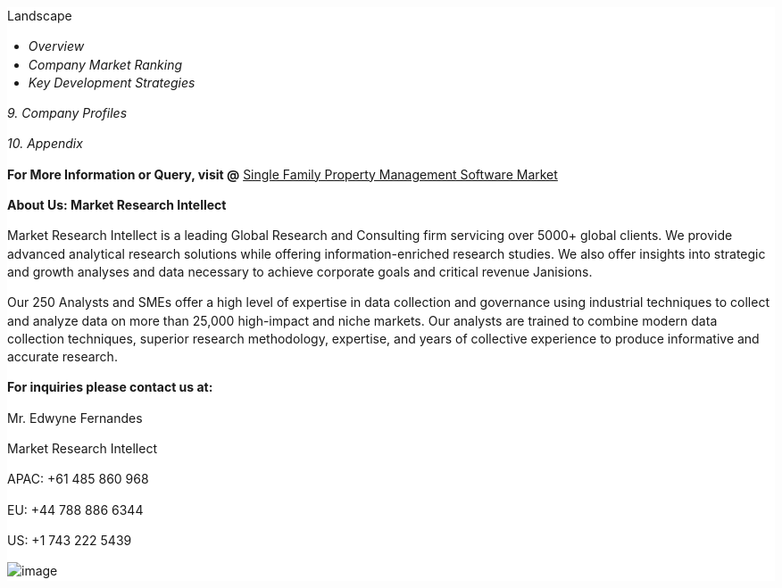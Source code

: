 Landscape</span></em></p><ul><li><em><span class="">Overview</span></em></li><li><em><span class="">Company Market Ranking</span></em></li><li><em><span class="">Key Development Strategies</span></em></li></ul><p><em><span class="font-[700]">9. Company Profiles</span></em></p><p><em><span class="font-[700]">10. Appendix</span></em></p><p><span class="font-[700]"><strong>For More Information or Query, visit&nbsp;@</strong>&nbsp;</span><span class="font-[700]"><a href="https://www.marketresearchintellect.com/product/single-family-property-management-software-market/?utm_source=Linkedin&utm_medium=815" target="_blank" data-tracking-control-name="article-ssr-frontend-pulse_little-text-block" data-tracking-will-navigate="" data-test-link="">Single Family Property Management Software Market</a></span></p><p><strong><span class="font-[700]">About Us: Market Research Intellect</span></strong></p><p><span class="">Market Research Intellect is a leading Global Research and Consulting firm servicing over 5000+ global clients. We provide advanced analytical research solutions while offering information-enriched research studies.&nbsp;</span>We also offer insights into strategic and growth analyses and data necessary to achieve corporate goals and critical revenue Janisions.</p><p><span class="">Our 250 Analysts and SMEs offer a high level of expertise in data collection and governance using industrial techniques to collect and analyze data on more than 25,000 high-impact and niche markets. Our analysts are trained to combine modern data collection techniques, superior research methodology, expertise, and years of collective experience to produce informative and accurate research.</span></p><p><strong>For inquiries please contact us at:</strong></p><p>Mr. Edwyne Fernandes</p><p>Market Research Intellect</p><p>APAC: +61 485 860 968</p><p>EU: +44 788 886 6344</p><p>US: +1 743 222 5439</p>
![image](https://github.com/user-attachments/assets/b2f5d9d1-189e-4cd5-9244-f456e19fed4d)
